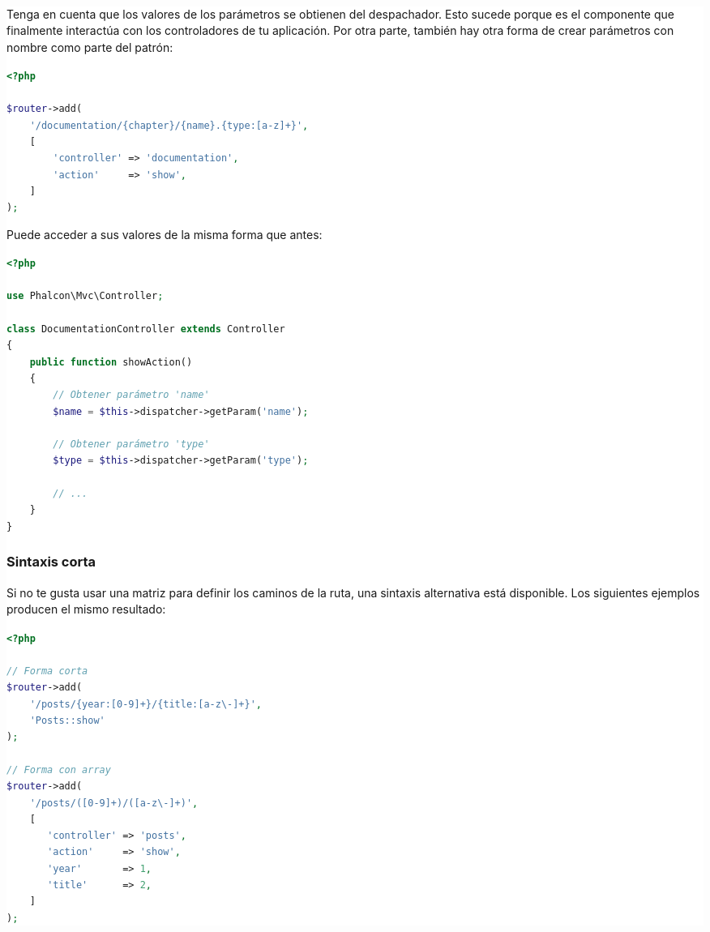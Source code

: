 Tenga en cuenta que los valores de los parámetros se obtienen del despachador. Esto sucede porque es el componente que finalmente interactúa con los controladores de tu aplicación. Por otra parte, también hay otra forma de crear parámetros con nombre como parte del patrón:

```php
<?php

$router->add(
    '/documentation/{chapter}/{name}.{type:[a-z]+}',
    [
        'controller' => 'documentation',
        'action'     => 'show',
    ]
);
```

Puede acceder a sus valores de la misma forma que antes:

```php
<?php

use Phalcon\Mvc\Controller;

class DocumentationController extends Controller
{
    public function showAction()
    {
        // Obtener parámetro 'name'
        $name = $this->dispatcher->getParam('name');

        // Obtener parámetro 'type'
        $type = $this->dispatcher->getParam('type');

        // ...
    }
}
```

<a name='defining-short-syntax'></a>

### Sintaxis corta

Si no te gusta usar una matriz para definir los caminos de la ruta, una sintaxis alternativa está disponible. Los siguientes ejemplos producen el mismo resultado:

```php
<?php

// Forma corta
$router->add(
    '/posts/{year:[0-9]+}/{title:[a-z\-]+}',
    'Posts::show'
);

// Forma con array
$router->add(
    '/posts/([0-9]+)/([a-z\-]+)',
    [
       'controller' => 'posts',
       'action'     => 'show',
       'year'       => 1,
       'title'      => 2,
    ]
);
```
